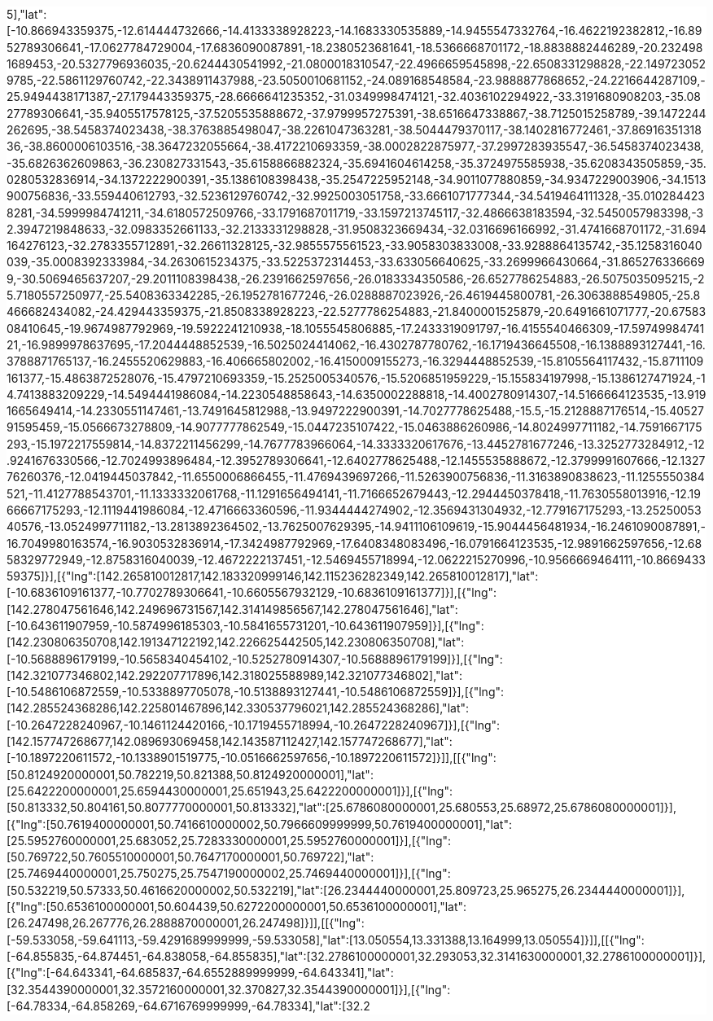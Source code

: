 5],"lat":[-10.866943359375,-12.614444732666,-14.4133338928223,-14.1683330535889,-14.9455547332764,-16.4622192382812,-16.8952789306641,-17.0627784729004,-17.6836090087891,-18.2380523681641,-18.5366668701172,-18.8838882446289,-20.2324981689453,-20.5327796936035,-20.6244430541992,-21.0800018310547,-22.4966659545898,-22.6508331298828,-22.1497230529785,-22.5861129760742,-22.3438911437988,-23.5050010681152,-24.089168548584,-23.9888877868652,-24.2216644287109,-25.9494438171387,-27.179443359375,-28.6666641235352,-31.0349998474121,-32.4036102294922,-33.3191680908203,-35.0827789306641,-35.9405517578125,-37.5205535888672,-37.9799957275391,-38.6516647338867,-38.7125015258789,-39.1472244262695,-38.5458374023438,-38.3763885498047,-38.2261047363281,-38.5044479370117,-38.1402816772461,-37.8691635131836,-38.8600006103516,-38.3647232055664,-38.4172210693359,-38.0002822875977,-37.2997283935547,-36.5458374023438,-35.6826362609863,-36.230827331543,-35.6158866882324,-35.6941604614258,-35.3724975585938,-35.6208343505859,-35.0280532836914,-34.1372222900391,-35.1386108398438,-35.2547225952148,-34.9011077880859,-34.9347229003906,-34.1513900756836,-33.559440612793,-32.5236129760742,-32.9925003051758,-33.6661071777344,-34.5419464111328,-35.0102844238281,-34.5999984741211,-34.6180572509766,-33.1791687011719,-33.1597213745117,-32.4866638183594,-32.5450057983398,-32.3947219848633,-32.0983352661133,-32.2133331298828,-31.9508323669434,-32.0316696166992,-31.4741668701172,-31.694164276123,-32.2783355712891,-32.26611328125,-32.9855575561523,-33.9058303833008,-33.9288864135742,-35.1258316040039,-35.0008392333984,-34.2630615234375,-33.5225372314453,-33.633056640625,-33.2699966430664,-31.8652763366699,-30.5069465637207,-29.2011108398438,-26.2391662597656,-26.0183334350586,-26.6527786254883,-26.5075035095215,-25.7180557250977,-25.5408363342285,-26.1952781677246,-26.0288887023926,-26.4619445800781,-26.3063888549805,-25.8466682434082,-24.429443359375,-21.8508338928223,-22.5277786254883,-21.8400001525879,-20.6491661071777,-20.6758308410645,-19.9674987792969,-19.5922241210938,-18.1055545806885,-17.2433319091797,-16.4155540466309,-17.5974998474121,-16.9899978637695,-17.2044448852539,-16.5025024414062,-16.4302787780762,-16.1719436645508,-16.1388893127441,-16.3788871765137,-16.2455520629883,-16.406665802002,-16.4150009155273,-16.3294448852539,-15.8105564117432,-15.8711109161377,-15.4863872528076,-15.4797210693359,-15.2525005340576,-15.5206851959229,-15.155834197998,-15.1386127471924,-14.7413883209229,-14.5494441986084,-14.2230548858643,-14.6350002288818,-14.4002780914307,-14.5166664123535,-13.9191665649414,-14.2330551147461,-13.7491645812988,-13.9497222900391,-14.7027778625488,-15.5,-15.2128887176514,-15.4052791595459,-15.0566673278809,-14.9077777862549,-15.0447235107422,-15.0463886260986,-14.8024997711182,-14.7591667175293,-15.1972217559814,-14.8372211456299,-14.7677783966064,-14.3333320617676,-13.4452781677246,-13.3252773284912,-12.9241676330566,-12.7024993896484,-12.3952789306641,-12.6402778625488,-12.1455535888672,-12.3799991607666,-12.132776260376,-12.0419445037842,-11.6550006866455,-11.4769439697266,-11.5263900756836,-11.3163890838623,-11.1255550384521,-11.4127788543701,-11.1333332061768,-11.1291656494141,-11.7166652679443,-12.2944450378418,-11.7630558013916,-12.1966667175293,-12.1119441986084,-12.4716663360596,-11.9344444274902,-12.3569431304932,-12.779167175293,-13.2525005340576,-13.0524997711182,-13.2813892364502,-13.7625007629395,-14.9411106109619,-15.9044456481934,-16.2461090087891,-16.7049980163574,-16.9030532836914,-17.3424987792969,-17.6408348083496,-16.0791664123535,-12.9891662597656,-12.6858329772949,-12.8758316040039,-12.4672222137451,-12.5469455718994,-12.0622215270996,-10.9566669464111,-10.866943359375]}],[{"lng":[142.265810012817,142.183320999146,142.115236282349,142.265810012817],"lat":[-10.6836109161377,-10.7702789306641,-10.6605567932129,-10.6836109161377]}],[{"lng":[142.278047561646,142.249696731567,142.314149856567,142.278047561646],"lat":[-10.643611907959,-10.5874996185303,-10.5841655731201,-10.643611907959]}],[{"lng":[142.230806350708,142.191347122192,142.226625442505,142.230806350708],"lat":[-10.5688896179199,-10.5658340454102,-10.5252780914307,-10.5688896179199]}],[{"lng":[142.321077346802,142.292207717896,142.318025588989,142.321077346802],"lat":[-10.5486106872559,-10.5338897705078,-10.5138893127441,-10.5486106872559]}],[{"lng":[142.285524368286,142.225801467896,142.330537796021,142.285524368286],"lat":[-10.2647228240967,-10.1461124420166,-10.1719455718994,-10.2647228240967]}],[{"lng":[142.157747268677,142.089693069458,142.143587112427,142.157747268677],"lat":[-10.1897220611572,-10.1338901519775,-10.0516662597656,-10.1897220611572]}]],[[{"lng":[50.8124920000001,50.782219,50.821388,50.8124920000001],"lat":[25.6422200000001,25.6594430000001,25.651943,25.6422200000001]}],[{"lng":[50.813332,50.804161,50.8077770000001,50.813332],"lat":[25.6786080000001,25.680553,25.68972,25.6786080000001]}],[{"lng":[50.7619400000001,50.7416610000002,50.7966609999999,50.7619400000001],"lat":[25.5952760000001,25.683052,25.7283330000001,25.5952760000001]}],[{"lng":[50.769722,50.7605510000001,50.7647170000001,50.769722],"lat":[25.7469440000001,25.750275,25.7547190000002,25.7469440000001]}],[{"lng":[50.532219,50.57333,50.4616620000002,50.532219],"lat":[26.2344440000001,25.809723,25.965275,26.2344440000001]}],[{"lng":[50.6536100000001,50.604439,50.6272200000001,50.6536100000001],"lat":[26.247498,26.267776,26.2888870000001,26.247498]}]],[[{"lng":[-59.533058,-59.641113,-59.4291689999999,-59.533058],"lat":[13.050554,13.331388,13.164999,13.050554]}]],[[{"lng":[-64.855835,-64.874451,-64.838058,-64.855835],"lat":[32.2786100000001,32.293053,32.3141630000001,32.2786100000001]}],[{"lng":[-64.643341,-64.685837,-64.6552889999999,-64.643341],"lat":[32.3544390000001,32.3572160000001,32.370827,32.3544390000001]}],[{"lng":[-64.78334,-64.858269,-64.6716769999999,-64.78334],"lat":[32.2